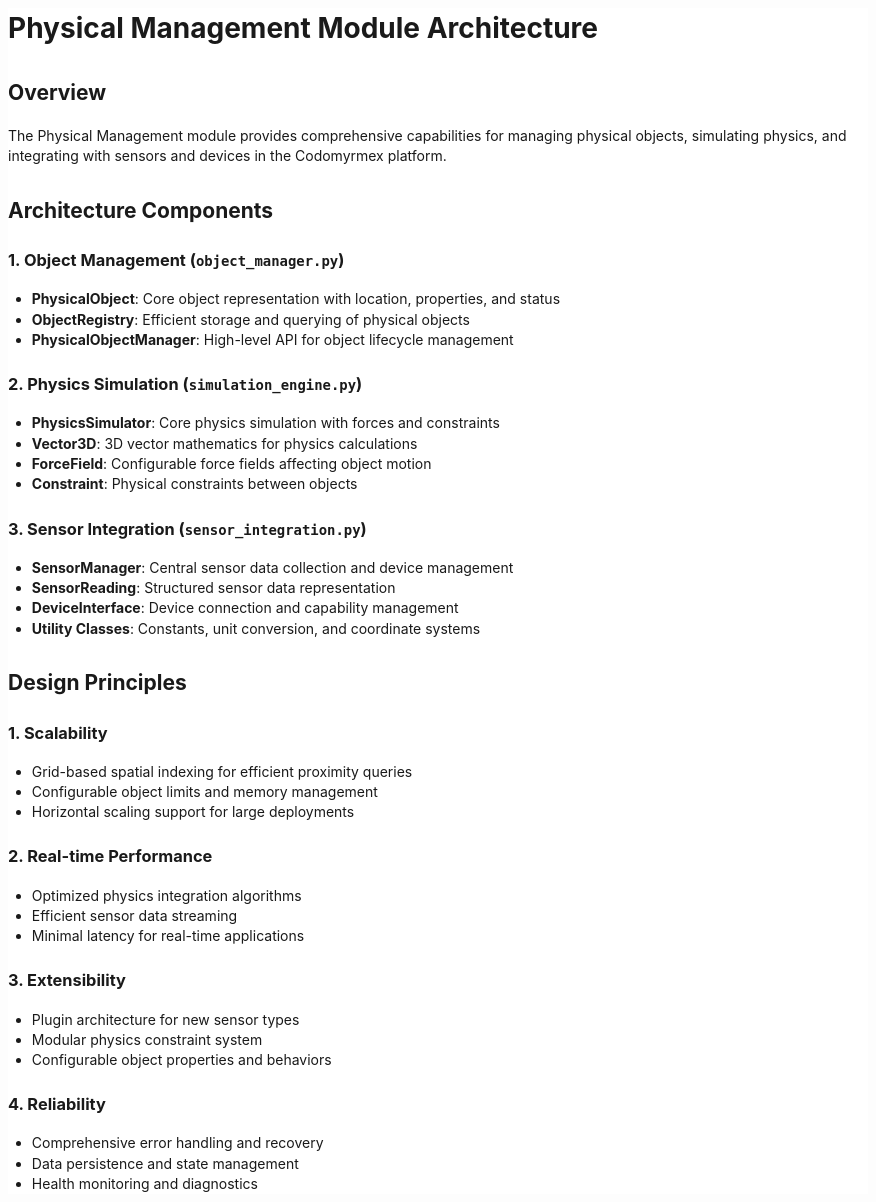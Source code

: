 # Physical Management Module Architecture

## Overview

The Physical Management module provides comprehensive capabilities for managing physical objects, simulating physics, and integrating with sensors and devices in the Codomyrmex platform.

## Architecture Components

### 1. Object Management (`object_manager.py`)
- **PhysicalObject**: Core object representation with location, properties, and status
- **ObjectRegistry**: Efficient storage and querying of physical objects
- **PhysicalObjectManager**: High-level API for object lifecycle management

### 2. Physics Simulation (`simulation_engine.py`)
- **PhysicsSimulator**: Core physics simulation with forces and constraints
- **Vector3D**: 3D vector mathematics for physics calculations
- **ForceField**: Configurable force fields affecting object motion
- **Constraint**: Physical constraints between objects

### 3. Sensor Integration (`sensor_integration.py`)
- **SensorManager**: Central sensor data collection and device management
- **SensorReading**: Structured sensor data representation
- **DeviceInterface**: Device connection and capability management
- **Utility Classes**: Constants, unit conversion, and coordinate systems

## Design Principles

### 1. Scalability
- Grid-based spatial indexing for efficient proximity queries
- Configurable object limits and memory management
- Horizontal scaling support for large deployments

### 2. Real-time Performance
- Optimized physics integration algorithms
- Efficient sensor data streaming
- Minimal latency for real-time applications

### 3. Extensibility
- Plugin architecture for new sensor types
- Modular physics constraint system
- Configurable object properties and behaviors

### 4. Reliability
- Comprehensive error handling and recovery
- Data persistence and state management
- Health monitoring and diagnostics
